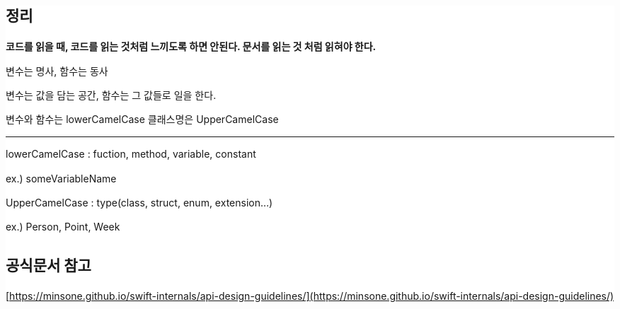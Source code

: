 ## 정리

**코드를 읽을 때, 코드를 읽는 것처럼 느끼도록 하면 안된다. 문서를 읽는 것 처럼 읽혀야 한다.**

변수는 명사, 함수는 동사

변수는 값을 담는 공간, 함수는 그 값들로 일을 한다.

변수와 함수는 lowerCamelCase 클래스명은 UpperCamelCase

---

lowerCamelCase : fuction, method, variable, constant

ex.) someVariableName

UpperCamelCase : type(class, struct, enum, extension…)

ex.) Person, Point, Week

## 공식문서 참고

[https://minsone.github.io/swift-internals/api-design-guidelines/](https://minsone.github.io/swift-internals/api-design-guidelines/)
